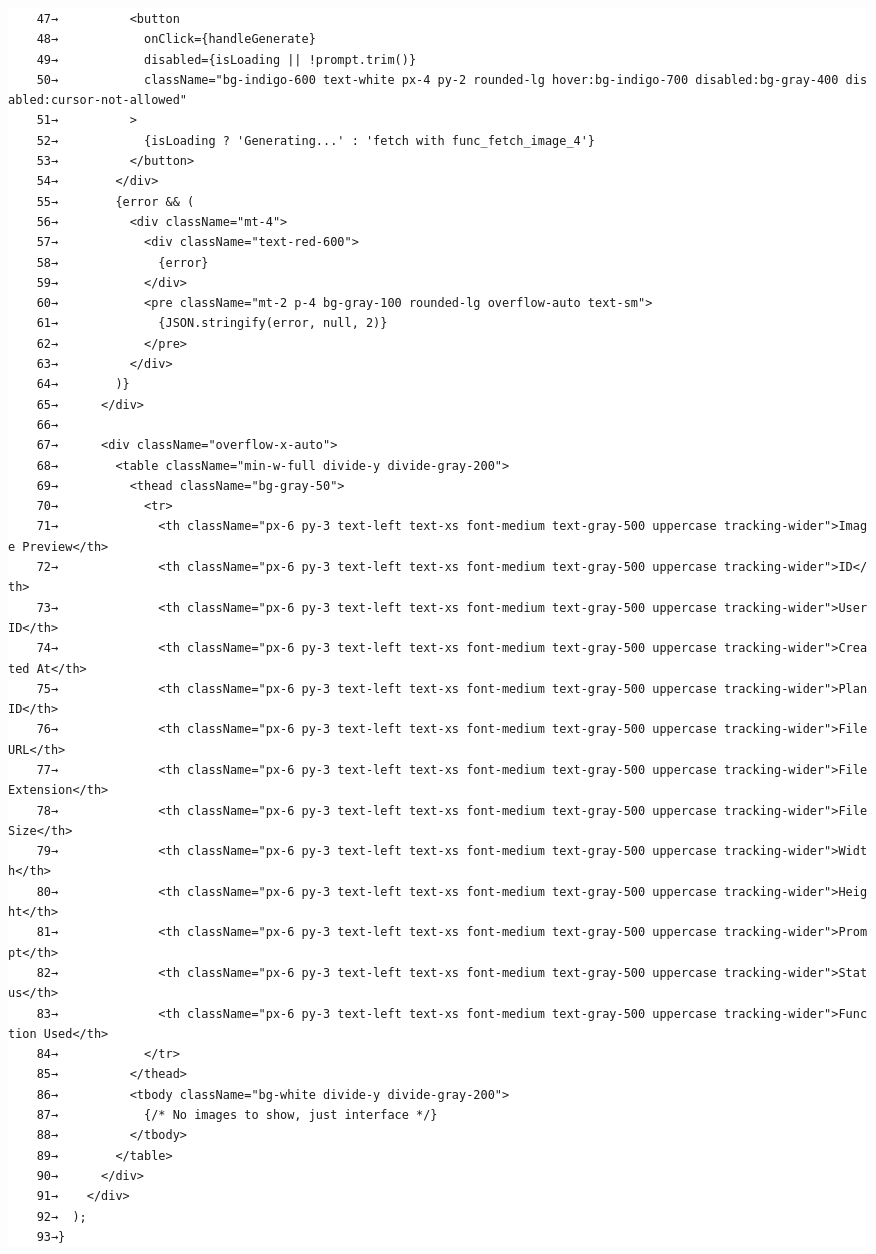 ```
    47→          <button
    48→            onClick={handleGenerate}
    49→            disabled={isLoading || !prompt.trim()}
    50→            className="bg-indigo-600 text-white px-4 py-2 rounded-lg hover:bg-indigo-700 disabled:bg-gray-400 disabled:cursor-not-allowed"
    51→          >
    52→            {isLoading ? 'Generating...' : 'fetch with func_fetch_image_4'}
    53→          </button>
    54→        </div>
    55→        {error && (
    56→          <div className="mt-4">
    57→            <div className="text-red-600">
    58→              {error}
    59→            </div>
    60→            <pre className="mt-2 p-4 bg-gray-100 rounded-lg overflow-auto text-sm">
    61→              {JSON.stringify(error, null, 2)}
    62→            </pre>
    63→          </div>
    64→        )}
    65→      </div>
    66→
    67→      <div className="overflow-x-auto">
    68→        <table className="min-w-full divide-y divide-gray-200">
    69→          <thead className="bg-gray-50">
    70→            <tr>
    71→              <th className="px-6 py-3 text-left text-xs font-medium text-gray-500 uppercase tracking-wider">Image Preview</th>
    72→              <th className="px-6 py-3 text-left text-xs font-medium text-gray-500 uppercase tracking-wider">ID</th>
    73→              <th className="px-6 py-3 text-left text-xs font-medium text-gray-500 uppercase tracking-wider">User ID</th>
    74→              <th className="px-6 py-3 text-left text-xs font-medium text-gray-500 uppercase tracking-wider">Created At</th>
    75→              <th className="px-6 py-3 text-left text-xs font-medium text-gray-500 uppercase tracking-wider">Plan ID</th>
    76→              <th className="px-6 py-3 text-left text-xs font-medium text-gray-500 uppercase tracking-wider">File URL</th>
    77→              <th className="px-6 py-3 text-left text-xs font-medium text-gray-500 uppercase tracking-wider">File Extension</th>
    78→              <th className="px-6 py-3 text-left text-xs font-medium text-gray-500 uppercase tracking-wider">File Size</th>
    79→              <th className="px-6 py-3 text-left text-xs font-medium text-gray-500 uppercase tracking-wider">Width</th>
    80→              <th className="px-6 py-3 text-left text-xs font-medium text-gray-500 uppercase tracking-wider">Height</th>
    81→              <th className="px-6 py-3 text-left text-xs font-medium text-gray-500 uppercase tracking-wider">Prompt</th>
    82→              <th className="px-6 py-3 text-left text-xs font-medium text-gray-500 uppercase tracking-wider">Status</th>
    83→              <th className="px-6 py-3 text-left text-xs font-medium text-gray-500 uppercase tracking-wider">Function Used</th>
    84→            </tr>
    85→          </thead>
    86→          <tbody className="bg-white divide-y divide-gray-200">
    87→            {/* No images to show, just interface */}
    88→          </tbody>
    89→        </table>
    90→      </div>
    91→    </div>
    92→  );
    93→}
```
